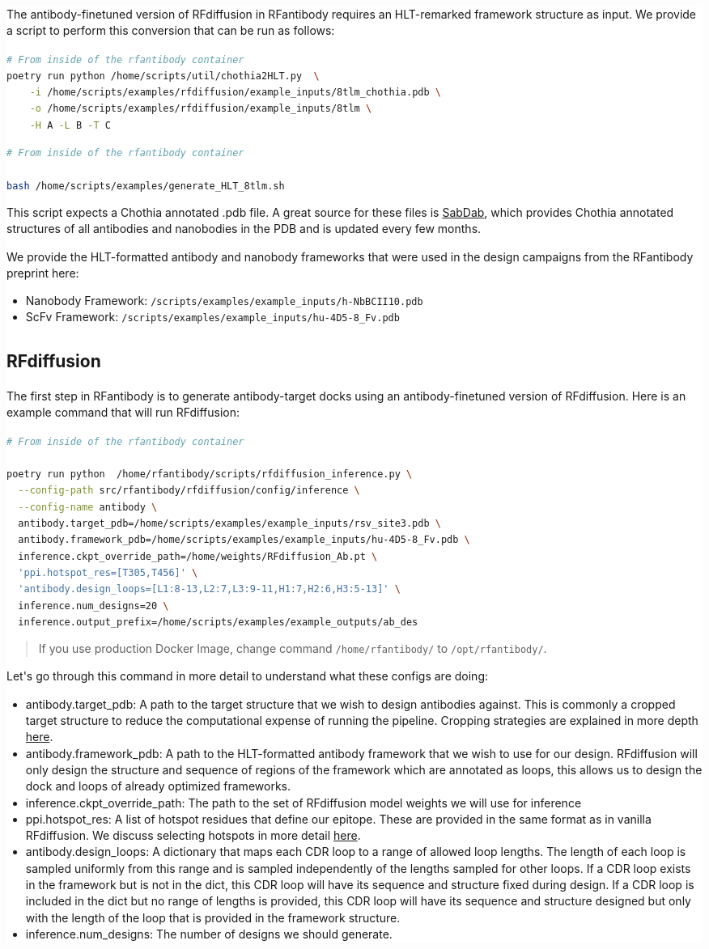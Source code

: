 The antibody-finetuned version of RFdiffusion in RFantibody requires an HLT-remarked framework structure as input. We provide a script to perform this conversion that can be run as follows:

```bash
# From inside of the rfantibody container
poetry run python /home/scripts/util/chothia2HLT.py  \
    -i /home/scripts/examples/rfdiffusion/example_inputs/8tlm_chothia.pdb \
    -o /home/scripts/examples/rfdiffusion/example_inputs/8tlm \
    -H A -L B -T C
```

```bash
# From inside of the rfantibody container

bash /home/scripts/examples/generate_HLT_8tlm.sh
```

This script expects a Chothia annotated .pdb file. A great source for these files is [SabDab](https://opig.stats.ox.ac.uk/webapps/sabdab-sabpred/sabdab), which provides Chothia annotated structures of all antibodies and nanobodies in the PDB and is updated every few months.

We provide the HLT-formatted antibody and nanobody frameworks that were used in the design campaigns from the RFantibody preprint here:

- Nanobody Framework: `/scripts/examples/example_inputs/h-NbBCII10.pdb`
- ScFv Framework: `/scripts/examples/example_inputs/hu-4D5-8_Fv.pdb`

## RFdiffusion

The first step in RFantibody is to generate antibody-target docks using an antibody-finetuned version of RFdiffusion. Here is an example command that will run RFdiffusion:

```bash
# From inside of the rfantibody container

poetry run python  /home/rfantibody/scripts/rfdiffusion_inference.py \
  --config-path src/rfantibody/rfdiffusion/config/inference \
  --config-name antibody \
  antibody.target_pdb=/home/scripts/examples/example_inputs/rsv_site3.pdb \
  antibody.framework_pdb=/home/scripts/examples/example_inputs/hu-4D5-8_Fv.pdb \
  inference.ckpt_override_path=/home/weights/RFdiffusion_Ab.pt \
  'ppi.hotspot_res=[T305,T456]' \
  'antibody.design_loops=[L1:8-13,L2:7,L3:9-11,H1:7,H2:6,H3:5-13]' \
  inference.num_designs=20 \
  inference.output_prefix=/home/scripts/examples/example_outputs/ab_des
```

> If you use production Docker Image, change command `/home/rfantibody/` to `/opt/rfantibody/`.

Let's go through this command in more detail to understand what these configs are doing:
- antibody.target_pdb: A path to the target structure that we wish to design antibodies against. This is commonly a cropped target structure to reduce the computational expense of running the pipeline. Cropping strategies are explained in more depth [here](#truncating-your-target-protein).
- antibody.framework_pdb: A path to the HLT-formatted antibody framework that we wish to use for our design. RFdiffusion will only design the structure and sequence of regions of the framework which are annotated as loops, this allows us to design the dock and loops of already optimized frameworks.
- inference.ckpt_override_path: The path to the set of RFdiffusion model weights we will use for inference
- ppi.hotspot_res: A list of hotspot residues that define our epitope. These are provided in the same format as in vanilla RFdiffusion. We discuss selecting hotspots in more detail [here](#selecting-a-target-site).
- antibody.design_loops: A dictionary that maps each CDR loop to a range of allowed loop lengths. The length of each loop is sampled uniformly from this range and is sampled independently of the lengths sampled for other loops. If a CDR loop exists in the framework but is not in the dict, this CDR loop will have its sequence and structure fixed during design. If a CDR loop is included in the dict but no range of lengths is provided, this CDR loop will have its sequence and structure designed but only with the length of the loop that is provided in the framework structure.
- inference.num_designs: The number of designs we should generate.